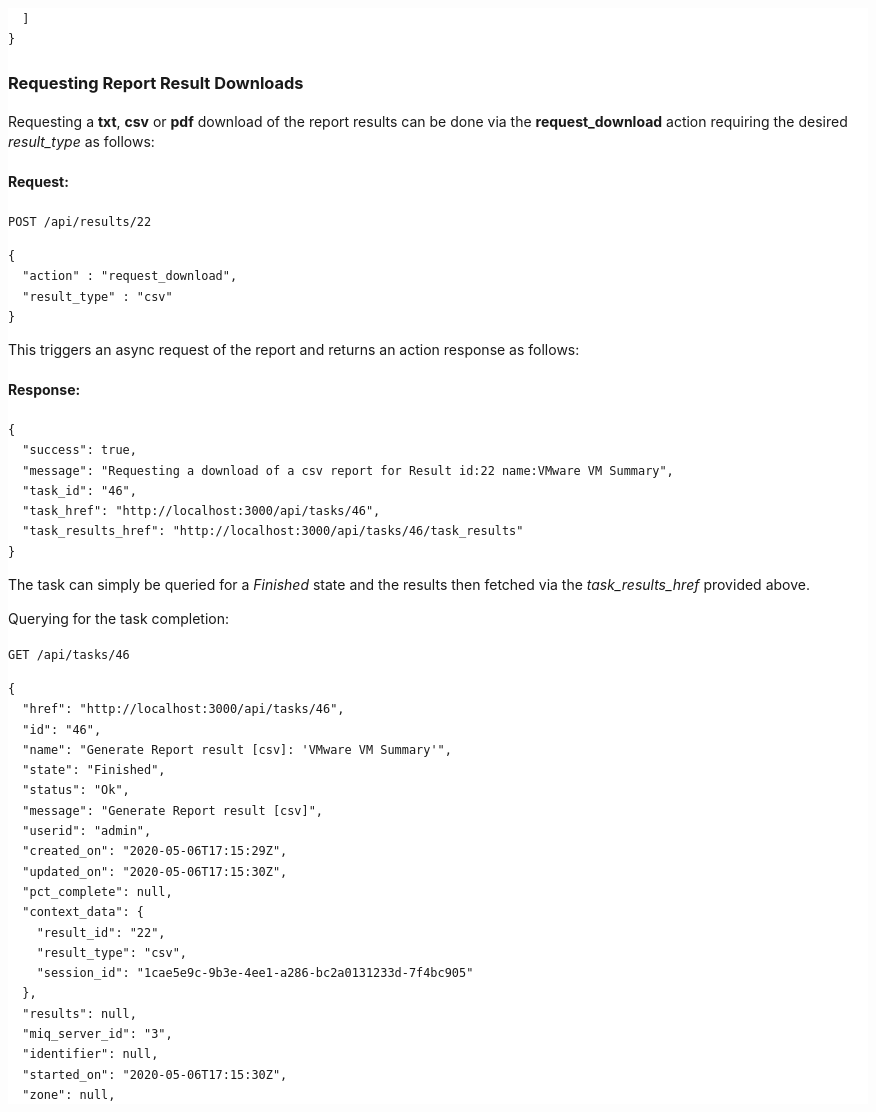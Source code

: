 ``` data
  ]
}
```

### Requesting Report Result Downloads

Requesting a **txt**, **csv** or **pdf** download of the report results
can be done via the **request\_download** action requiring the desired
*result\_type* as follows:

#### Request:

``` data
POST /api/results/22
```

``` data
{
  "action" : "request_download",
  "result_type" : "csv"
}
```

This triggers an async request of the report and returns an action
response as follows:

#### Response:

``` data
{
  "success": true,
  "message": "Requesting a download of a csv report for Result id:22 name:VMware VM Summary",
  "task_id": "46",
  "task_href": "http://localhost:3000/api/tasks/46",
  "task_results_href": "http://localhost:3000/api/tasks/46/task_results"
}
```

The task can simply be queried for a *Finished* state and the results
then fetched via the *task\_results\_href* provided above.

Querying for the task completion:

``` data
GET /api/tasks/46
```

``` data
{
  "href": "http://localhost:3000/api/tasks/46",
  "id": "46",
  "name": "Generate Report result [csv]: 'VMware VM Summary'",
  "state": "Finished",
  "status": "Ok",
  "message": "Generate Report result [csv]",
  "userid": "admin",
  "created_on": "2020-05-06T17:15:29Z",
  "updated_on": "2020-05-06T17:15:30Z",
  "pct_complete": null,
  "context_data": {
    "result_id": "22",
    "result_type": "csv",
    "session_id": "1cae5e9c-9b3e-4ee1-a286-bc2a0131233d-7f4bc905"
  },
  "results": null,
  "miq_server_id": "3",
  "identifier": null,
  "started_on": "2020-05-06T17:15:30Z",
  "zone": null,
```